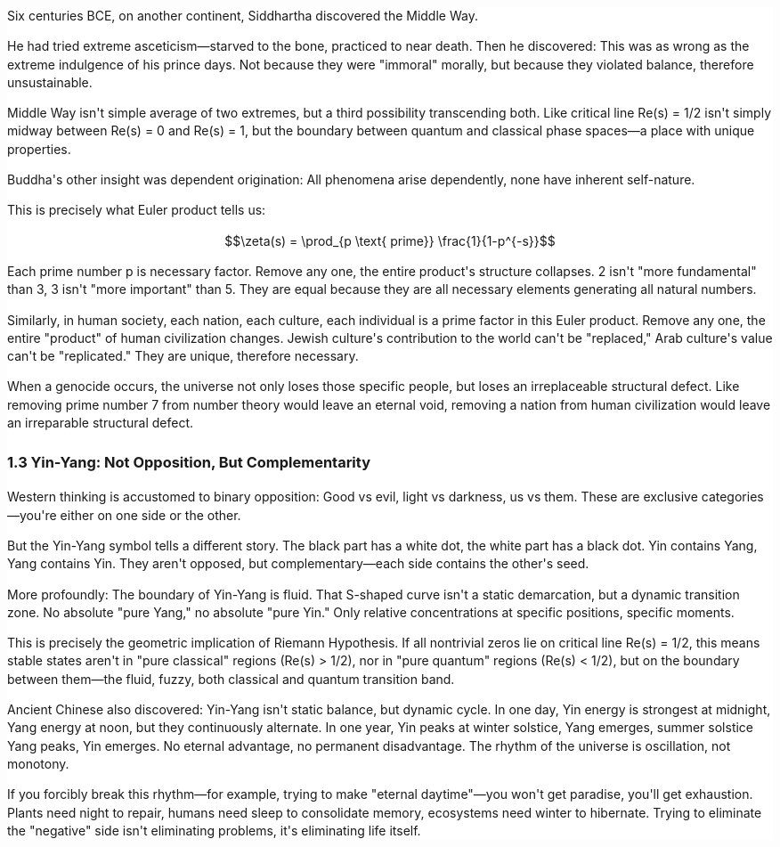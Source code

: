 Six centuries BCE, on another continent, Siddhartha discovered the Middle Way.

He had tried extreme asceticism—starved to the bone, practiced to near death. Then he discovered: This was as wrong as the extreme indulgence of his prince days. Not because they were "immoral" morally, but because they violated balance, therefore unsustainable.

Middle Way isn't simple average of two extremes, but a third possibility transcending both. Like critical line Re(s) = 1/2 isn't simply midway between Re(s) = 0 and Re(s) = 1, but the boundary between quantum and classical phase spaces—a place with unique properties.

Buddha's other insight was dependent origination: All phenomena arise dependently, none have inherent self-nature.

This is precisely what Euler product tells us:

$$\zeta(s) = \prod_{p \text{ prime}} \frac{1}{1-p^{-s}}$$

Each prime number p is necessary factor. Remove any one, the entire product's structure collapses. 2 isn't "more fundamental" than 3, 3 isn't "more important" than 5. They are equal because they are all necessary elements generating all natural numbers.

Similarly, in human society, each nation, each culture, each individual is a prime factor in this Euler product. Remove any one, the entire "product" of human civilization changes. Jewish culture's contribution to the world can't be "replaced," Arab culture's value can't be "replicated." They are unique, therefore necessary.

When a genocide occurs, the universe not only loses those specific people, but loses an irreplaceable structural defect. Like removing prime number 7 from number theory would leave an eternal void, removing a nation from human civilization would leave an irreparable structural defect.

### 1.3 Yin-Yang: Not Opposition, But Complementarity

Western thinking is accustomed to binary opposition: Good vs evil, light vs darkness, us vs them. These are exclusive categories—you're either on one side or the other.

But the Yin-Yang symbol tells a different story. The black part has a white dot, the white part has a black dot. Yin contains Yang, Yang contains Yin. They aren't opposed, but complementary—each side contains the other's seed.

More profoundly: The boundary of Yin-Yang is fluid. That S-shaped curve isn't a static demarcation, but a dynamic transition zone. No absolute "pure Yang," no absolute "pure Yin." Only relative concentrations at specific positions, specific moments.

This is precisely the geometric implication of Riemann Hypothesis. If all nontrivial zeros lie on critical line Re(s) = 1/2, this means stable states aren't in "pure classical" regions (Re(s) > 1/2), nor in "pure quantum" regions (Re(s) < 1/2), but on the boundary between them—the fluid, fuzzy, both classical and quantum transition band.

Ancient Chinese also discovered: Yin-Yang isn't static balance, but dynamic cycle. In one day, Yin energy is strongest at midnight, Yang energy at noon, but they continuously alternate. In one year, Yin peaks at winter solstice, Yang emerges, summer solstice Yang peaks, Yin emerges. No eternal advantage, no permanent disadvantage. The rhythm of the universe is oscillation, not monotony.

If you forcibly break this rhythm—for example, trying to make "eternal daytime"—you won't get paradise, you'll get exhaustion. Plants need night to repair, humans need sleep to consolidate memory, ecosystems need winter to hibernate. Trying to eliminate the "negative" side isn't eliminating problems, it's eliminating life itself.
